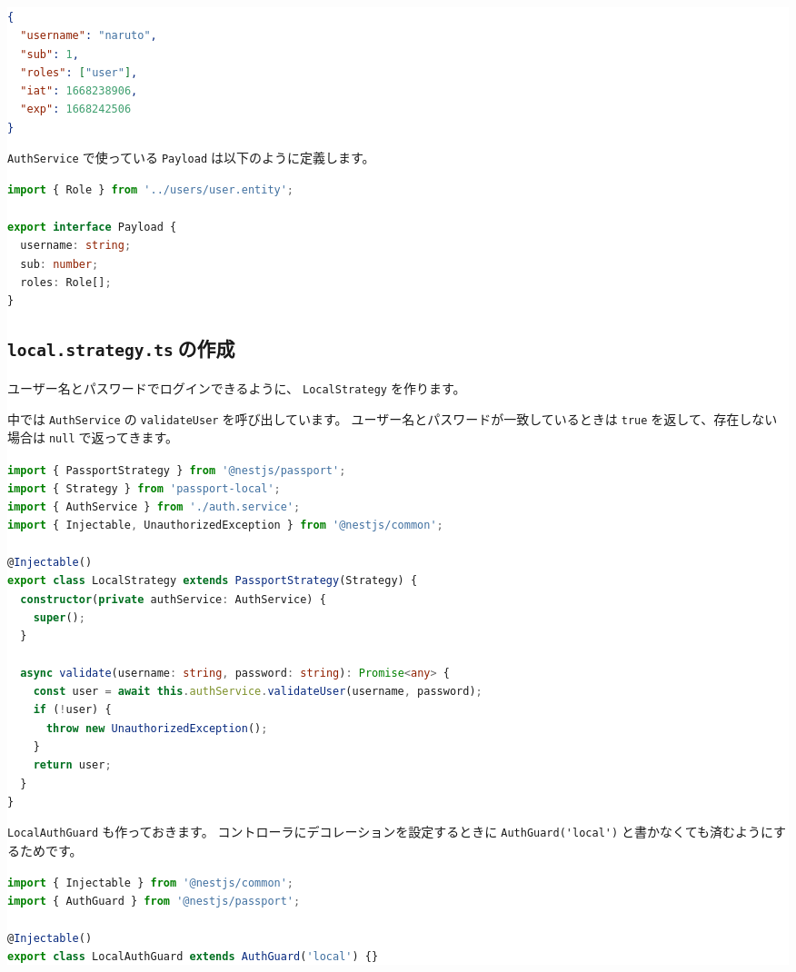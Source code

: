 ```json
{
  "username": "naruto",
  "sub": 1,
  "roles": ["user"],
  "iat": 1668238906,
  "exp": 1668242506
}
```

`AuthService` で使っている `Payload` は以下のように定義します。

```ts:src/auth/payload.interface.ts
import { Role } from '../users/user.entity';

export interface Payload {
  username: string;
  sub: number;
  roles: Role[];
}
```

## `local.strategy.ts` の作成

ユーザー名とパスワードでログインできるように、 `LocalStrategy` を作ります。

中では `AuthService` の `validateUser` を呼び出しています。
ユーザー名とパスワードが一致しているときは `true` を返して、存在しない場合は `null` で返ってきます。

```ts:src/auth/local.strategy.ts
import { PassportStrategy } from '@nestjs/passport';
import { Strategy } from 'passport-local';
import { AuthService } from './auth.service';
import { Injectable, UnauthorizedException } from '@nestjs/common';

@Injectable()
export class LocalStrategy extends PassportStrategy(Strategy) {
  constructor(private authService: AuthService) {
    super();
  }

  async validate(username: string, password: string): Promise<any> {
    const user = await this.authService.validateUser(username, password);
    if (!user) {
      throw new UnauthorizedException();
    }
    return user;
  }
}
```

`LocalAuthGuard` も作っておきます。
コントローラにデコレーションを設定するときに `AuthGuard('local')` と書かなくても済むようにするためです。

```ts:src/auth/local-auth.guard.ts
import { Injectable } from '@nestjs/common';
import { AuthGuard } from '@nestjs/passport';

@Injectable()
export class LocalAuthGuard extends AuthGuard('local') {}
```
